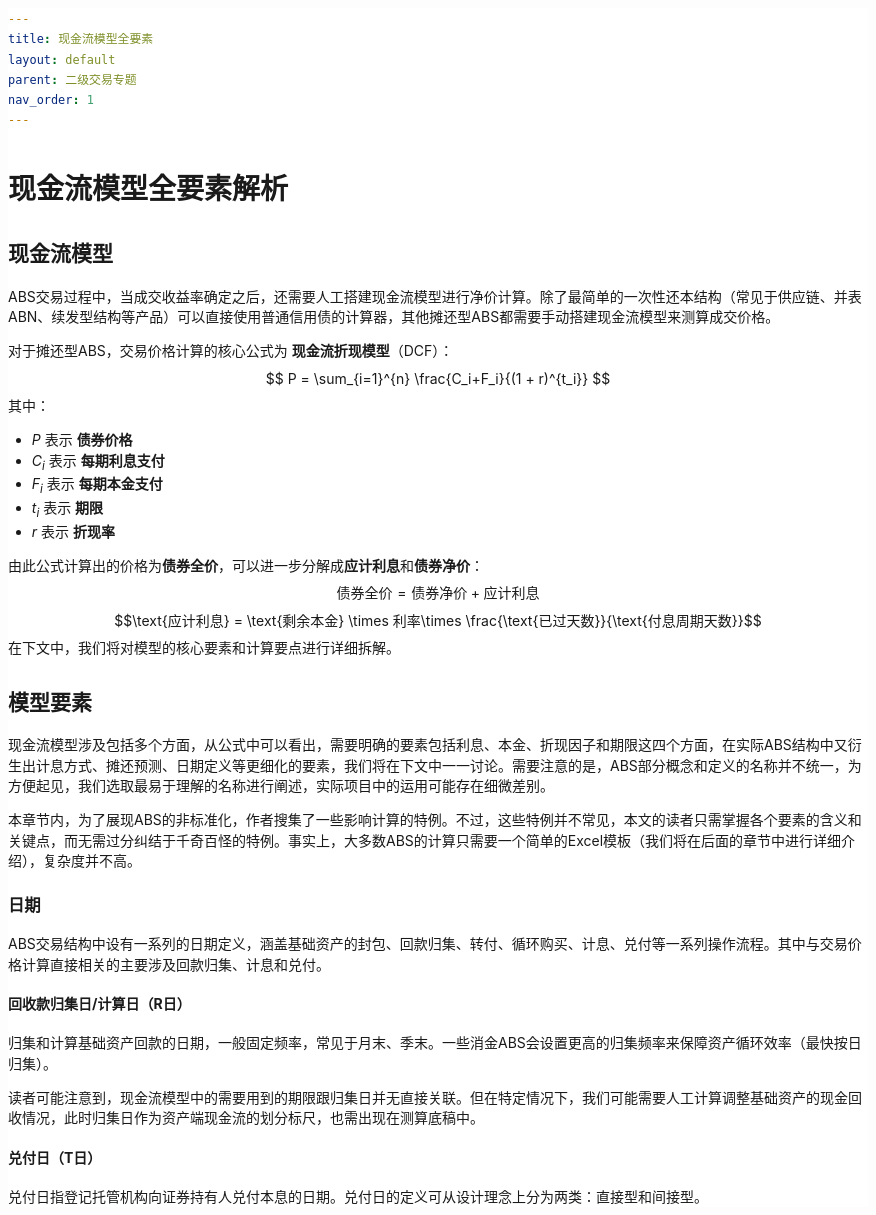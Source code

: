 ```yaml
---
title: 现金流模型全要素
layout: default
parent: 二级交易专题
nav_order: 1
---
```


# 现金流模型全要素解析

## 现金流模型
ABS交易过程中，当成交收益率确定之后，还需要人工搭建现金流模型进行净价计算。除了最简单的一次性还本结构（常见于供应链、并表ABN、续发型结构等产品）可以直接使用普通信用债的计算器，其他摊还型ABS都需要手动搭建现金流模型来测算成交价格。

对于摊还型ABS，交易价格计算的核心公式为 **现金流折现模型**（DCF）：
$$
P = \sum_{i=1}^{n} \frac{C_i+F_i}{(1 + r)^{t_i}}
$$
其中：
-  $P$ 表示 **债券价格**
- $C_i$ 表示 **每期利息支付**
- $F_i$ 表示 **每期本金支付**
- $t_i$ 表示 **期限**
- $r$ 表示 **折现率**

由此公式计算出的价格为**债券全价**，可以进一步分解成**应计利息**和**债券净价**：
$$\text{债券全价} = \text{债券净价} + \text{应计利息}$$
$$\text{应计利息} = \text{剩余本金} \times 利率\times \frac{\text{已过天数}}{\text{付息周期天数}}$$
在下文中，我们将对模型的核心要素和计算要点进行详细拆解。


## 模型要素

现金流模型涉及包括多个方面，从公式中可以看出，需要明确的要素包括利息、本金、折现因子和期限这四个方面，在实际ABS结构中又衍生出计息方式、摊还预测、日期定义等更细化的要素，我们将在下文中一一讨论。需要注意的是，ABS部分概念和定义的名称并不统一，为方便起见，我们选取最易于理解的名称进行阐述，实际项目中的运用可能存在细微差别。

本章节内，为了展现ABS的非标准化，作者搜集了一些影响计算的特例。不过，这些特例并不常见，本文的读者只需掌握各个要素的含义和关键点，而无需过分纠结于千奇百怪的特例。事实上，大多数ABS的计算只需要一个简单的Excel模板（我们将在后面的章节中进行详细介绍），复杂度并不高。

### 日期
ABS交易结构中设有一系列的日期定义，涵盖基础资产的封包、回款归集、转付、循环购买、计息、兑付等一系列操作流程。其中与交易价格计算直接相关的主要涉及回款归集、计息和兑付。

#### 回收款归集日/计算日（R日）
归集和计算基础资产回款的日期，一般固定频率，常见于月末、季末。一些消金ABS会设置更高的归集频率来保障资产循环效率（最快按日归集）。

读者可能注意到，现金流模型中的需要用到的期限跟归集日并无直接关联。但在特定情况下，我们可能需要人工计算调整基础资产的现金回收情况，此时归集日作为资产端现金流的划分标尺，也需出现在测算底稿中。

#### 兑付日（T日）
兑付日指登记托管机构向证券持有人兑付本息的日期。兑付日的定义可从设计理念上分为两类：直接型和间接型。
